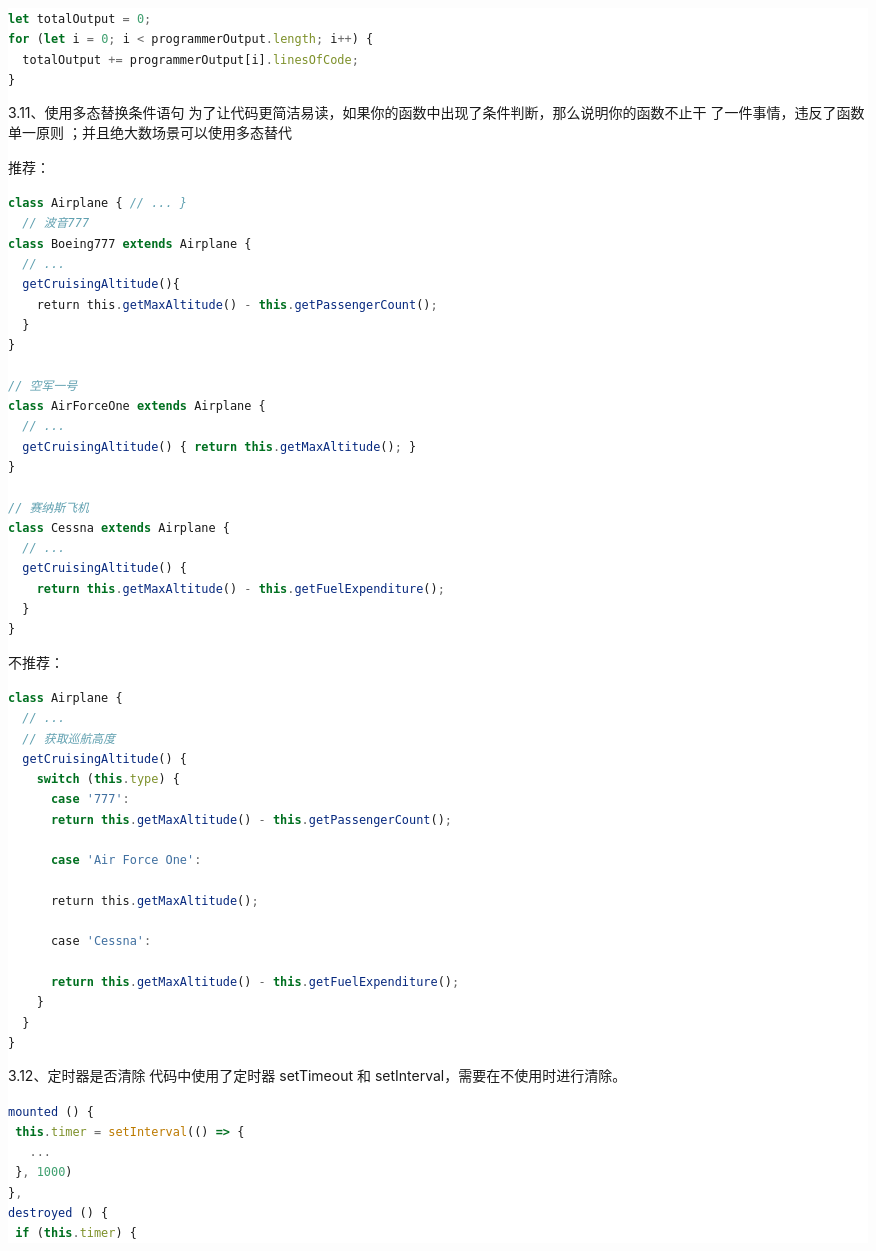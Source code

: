 ```js 
let totalOutput = 0; 
for (let i = 0; i < programmerOutput.length; i++) { 
  totalOutput += programmerOutput[i].linesOfCode;
}
```
 
3.11、使用多态替换条件语句 为了让代码更简洁易读，如果你的函数中出现了条件判断，那么说明你的函数不止干 了一件事情，违反了函数单一原则 ；并且绝大数场景可以使用多态替代 
 
推荐：
```js
class Airplane { // ... } 
  // 波音777 
class Boeing777 extends Airplane { 
  // ... 
  getCruisingAltitude(){
    return this.getMaxAltitude() - this.getPassengerCount(); 
  } 
} 
 
// 空军一号 
class AirForceOne extends Airplane { 
  // ... 
  getCruisingAltitude() { return this.getMaxAltitude(); }
} 
 
// 赛纳斯飞机 
class Cessna extends Airplane { 
  // ... 
  getCruisingAltitude() { 
    return this.getMaxAltitude() - this.getFuelExpenditure(); 
  }
}

 ```
不推荐：
```js 
class Airplane { 
  // ... 
  // 获取巡航高度 
  getCruisingAltitude() { 
    switch (this.type) { 
      case '777': 
      return this.getMaxAltitude() - this.getPassengerCount();
       
      case 'Air Force One':
       
      return this.getMaxAltitude(); 
       
      case 'Cessna': 
       
      return this.getMaxAltitude() - this.getFuelExpenditure(); 
    } 
  }
} 

 ```
3.12、定时器是否清除 代码中使用了定时器 setTimeout 和 setInterval，需要在不使用时进行清除。
 ```js
mounted () {
  this.timer = setInterval(() => {
    ...
  }, 1000)
},
destroyed () {
  if (this.timer) {
 ```